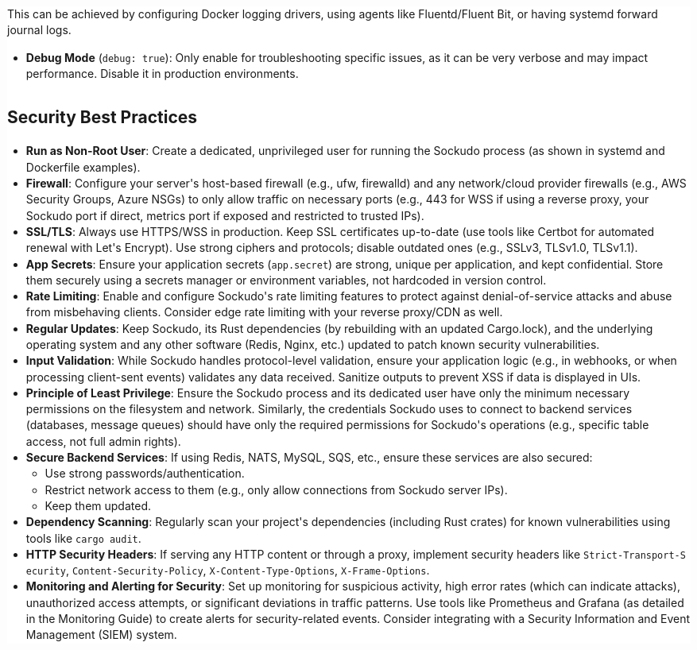   This can be achieved by configuring Docker logging drivers, using agents like Fluentd/Fluent Bit, or having systemd forward journal logs.
- **Debug Mode** (`debug: true`): Only enable for troubleshooting specific issues, as it can be very verbose and may impact performance. Disable it in production environments.

## Security Best Practices

- **Run as Non-Root User**: Create a dedicated, unprivileged user for running the Sockudo process (as shown in systemd and Dockerfile examples).
- **Firewall**: Configure your server's host-based firewall (e.g., ufw, firewalld) and any network/cloud provider firewalls (e.g., AWS Security Groups, Azure NSGs) to only allow traffic on necessary ports (e.g., 443 for WSS if using a reverse proxy, your Sockudo port if direct, metrics port if exposed and restricted to trusted IPs).
- **SSL/TLS**: Always use HTTPS/WSS in production. Keep SSL certificates up-to-date (use tools like Certbot for automated renewal with Let's Encrypt). Use strong ciphers and protocols; disable outdated ones (e.g., SSLv3, TLSv1.0, TLSv1.1).
- **App Secrets**: Ensure your application secrets (`app.secret`) are strong, unique per application, and kept confidential. Store them securely using a secrets manager or environment variables, not hardcoded in version control.
- **Rate Limiting**: Enable and configure Sockudo's rate limiting features to protect against denial-of-service attacks and abuse from misbehaving clients. Consider edge rate limiting with your reverse proxy/CDN as well.
- **Regular Updates**: Keep Sockudo, its Rust dependencies (by rebuilding with an updated Cargo.lock), and the underlying operating system and any other software (Redis, Nginx, etc.) updated to patch known security vulnerabilities.
- **Input Validation**: While Sockudo handles protocol-level validation, ensure your application logic (e.g., in webhooks, or when processing client-sent events) validates any data received. Sanitize outputs to prevent XSS if data is displayed in UIs.
- **Principle of Least Privilege**: Ensure the Sockudo process and its dedicated user have only the minimum necessary permissions on the filesystem and network. Similarly, the credentials Sockudo uses to connect to backend services (databases, message queues) should have only the required permissions for Sockudo's operations (e.g., specific table access, not full admin rights).
- **Secure Backend Services**: If using Redis, NATS, MySQL, SQS, etc., ensure these services are also secured:
  - Use strong passwords/authentication.
  - Restrict network access to them (e.g., only allow connections from Sockudo server IPs).
  - Keep them updated.
- **Dependency Scanning**: Regularly scan your project's dependencies (including Rust crates) for known vulnerabilities using tools like `cargo audit`.
- **HTTP Security Headers**: If serving any HTTP content or through a proxy, implement security headers like `Strict-Transport-Security`, `Content-Security-Policy`, `X-Content-Type-Options`, `X-Frame-Options`.
- **Monitoring and Alerting for Security**: Set up monitoring for suspicious activity, high error rates (which can indicate attacks), unauthorized access attempts, or significant deviations in traffic patterns. Use tools like Prometheus and Grafana (as detailed in the Monitoring Guide) to create alerts for security-related events. Consider integrating with a Security Information and Event Management (SIEM) system.
